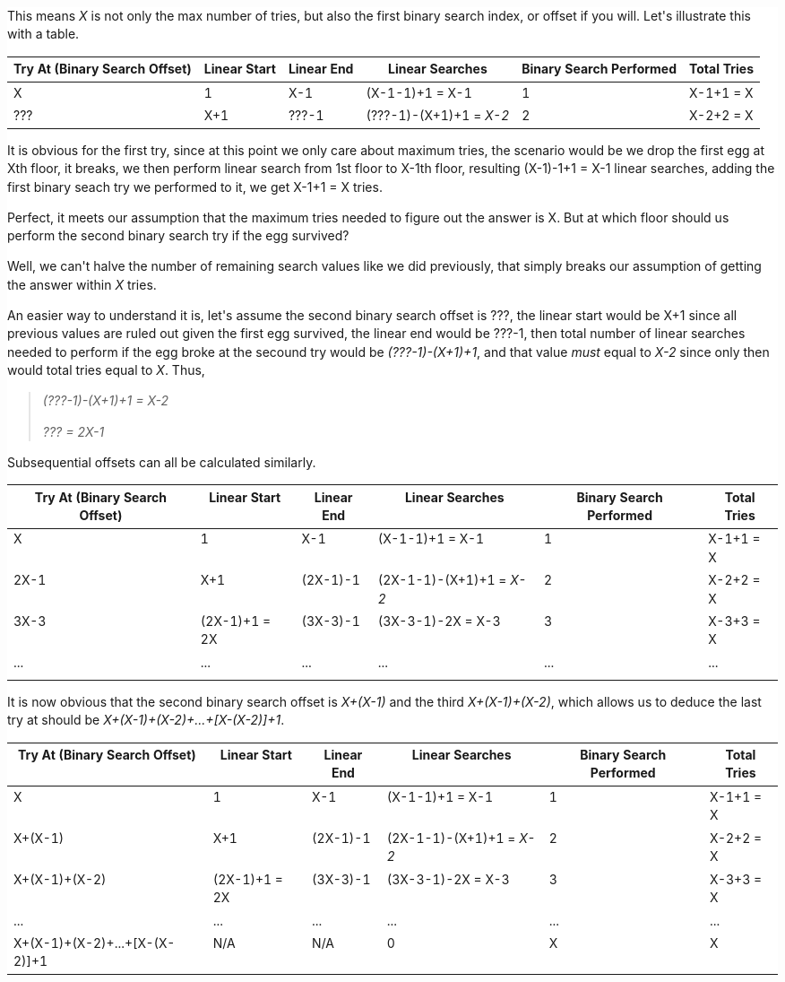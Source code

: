 This means *X* is not only the max number of tries, but also the first binary
search index, or offset if you will. Let's illustrate this with a table.

| Try At (Binary Search Offset) | Linear Start | Linear End | Linear Searches         | Binary Search Performed | Total Tries |
|-------------------------------|--------------|------------|-------------------------|-------------------------|-------------|
| X                             | 1            | X-1        | (X-1-1)+1 = X-1         | 1                       | X-1+1 = X   |
| ???                           | X+1          | ???-1      | (???-1)-(X+1)+1 = *X-2* | 2                       | X-2+2 = X   |

It is obvious for the first try, since at this point we only care about maximum
tries, the scenario would be we drop the first egg at Xth floor, it breaks, we
then perform linear search from 1st floor to X-1th floor, resulting (X-1)-1+1 =
X-1 linear searches, adding the first binary seach try we performed to it, we
get X-1+1 = X tries.

Perfect, it meets our assumption that the maximum tries needed to figure out the
answer is X. But at which floor should us perform the second binary search try
if the egg survived?

Well, we can't halve the number of remaining search values like we did
previously, that simply breaks our assumption of getting the answer within *X*
tries.

An easier way to understand it is, let's assume the second binary search offset
is ???, the linear start would be X+1 since all previous values are ruled out
given the first egg survived, the linear end would be ???-1, then total number
of linear searches needed to perform if the egg broke at the secound try would
be *(???-1)-(X+1)+1*, and that value *must* equal to *X-2* since only then would
total tries equal to *X*. Thus,

> *(???-1)-(X+1)+1 = X-2*
>
> *??? = 2X-1*

Subsequential offsets can all be calculated similarly.

| Try At (Binary Search Offset) | Linear Start  | Linear End | Linear Searches          | Binary Search Performed | Total Tries |
|-------------------------------|---------------|------------|--------------------------|-------------------------|-------------|
| X                             | 1             | X-1        | (X-1-1)+1 = X-1          | 1                       | X-1+1 = X   |
| 2X-1                          | X+1           | (2X-1)-1   | (2X-1-1)-(X+1)+1 = *X-2* | 2                       | X-2+2 = X   |
| 3X-3                          | (2X-1)+1 = 2X | (3X-3)-1   | (3X-3-1)-2X = X-3        | 3                       | X-3+3 = X   |
| ...                           | ...           | ...        | ...                      | ...                     | ...         |
|                               |               |            |                          |                         |             |

It is now obvious that the second binary search offset is *X+(X-1)* and the
third *X+(X-1)+(X-2)*, which allows us to deduce the last try at should be
*X+(X-1)+(X-2)+...+[X-(X-2)]+1*.

| Try At (Binary Search Offset) | Linear Start  | Linear End | Linear Searches          | Binary Search Performed | Total Tries |
|-------------------------------|---------------|------------|--------------------------|-------------------------|-------------|
| X                             | 1             | X-1        | (X-1-1)+1 = X-1          | 1                       | X-1+1 = X   |
| X+(X-1)                       | X+1           | (2X-1)-1   | (2X-1-1)-(X+1)+1 = *X-2* | 2                       | X-2+2 = X   |
| X+(X-1)+(X-2)                 | (2X-1)+1 = 2X | (3X-3)-1   | (3X-3-1)-2X = X-3        | 3                       | X-3+3 = X   |
| ...                           | ...           | ...        | ...                      | ...                     | ...         |
| X+(X-1)+(X-2)+...+[X-(X-2)]+1 | N/A           | N/A        | 0                        | X                       | X           |
